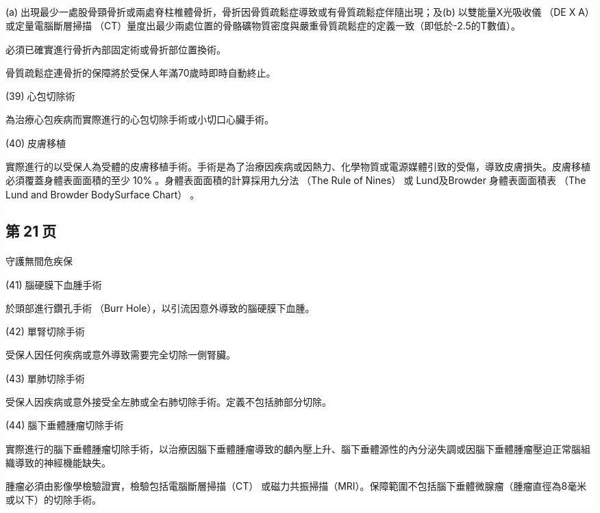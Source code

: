(a) 出現最少一處股骨頸骨折或兩處脊柱椎體骨折，骨折因骨質疏鬆症導致或有骨質疏鬆症伴隨出現；及(b) 以雙能量X光吸收儀 （DE X A） 或定量電腦斷層掃描 （CT）量度出最少兩處位置的骨骼礦物質密度與嚴重骨質疏鬆症的定義一致（即低於-2.5的T數值）。

必須已確實進行骨折內部固定術或骨折部位置換術。

骨質疏鬆症連骨折的保障將於受保人年滿70歲時即時自動終止。

(39) 心包切除術

為治療心包疾病而實際進行的心包切除手術或小切口心臟手術。

(40) 皮膚移植

實際進行的以受保人為受體的皮膚移植手術。手術是為了治療因疾病或因熱力、化學物質或電源媒體引致的受傷，導致皮膚損失。皮膚移植必須覆蓋身體表面面積的至少 $10\%$ 。身體表面面積的計算採用九分法 （The Rule of Nines） 或 Lund及Browder 身體表面面積表 （The Lund and Browder BodySurface Chart） 。

## 第 21 页

守護無間危疾保

(41) 腦硬膜下血腫手術

於頭部進行鑽孔手術 （Burr Hole），以引流因意外導致的腦硬膜下血腫。

(42) 單腎切除手術

受保人因任何疾病或意外導致需要完全切除一側腎臟。

(43) 單肺切除手術

受保人因疾病或意外接受全左肺或全右肺切除手術。定義不包括肺部分切除。

(44) 腦下垂體腫瘤切除手術

實際進行的腦下垂體腫瘤切除手術，以治療因腦下垂體腫瘤導致的顱內壓上升、腦下垂體源性的內分泌失調或因腦下垂體腫瘤壓迫正常腦組織導致的神經機能缺失。

腫瘤必須由影像學檢驗證實，檢驗包括電腦斷層掃描（CT） 或磁力共振掃描（MRI）。保障範圍不包括腦下垂體微腺瘤（腫瘤直徑為8毫米或以下）的切除手術。
